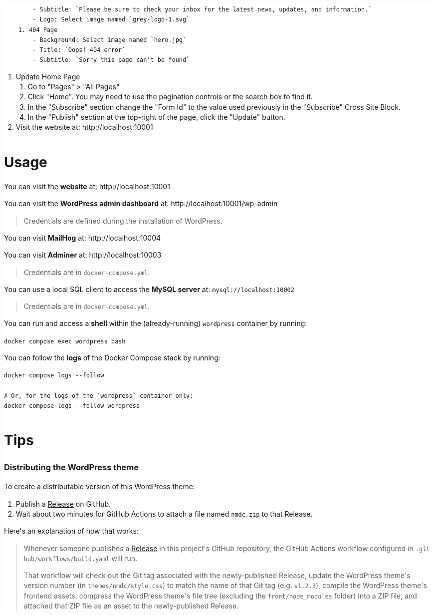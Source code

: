             - Subtitle: `Please be sure to check your inbox for the latest news, updates, and information.`
            - Logo: Select image named `grey-logo-1.svg`
        1. 404 Page
            - Background: Select image named `hero.jpg`
            - Title: `Oops! 404 error`
            - Subtitle: `Sorry this page can't be found`
1. Update Home Page
    1. Go to "Pages" > "All Pages"
    1. Click "Home". You may need to use the pagination controls or the search box to find it.
    1. In the "Subscribe" section change the "Form Id" to the value used previously in the "Subscribe" Cross Site Block.
    1. In the "Publish" section at the top-right of the page, click the "Update" button.
1. Visit the website at: http://localhost:10001

# Usage

You can visit the **website** at: http://localhost:10001

You can visit the **WordPress admin dashboard** at: http://localhost:10001/wp-admin
> Credentials are defined during the installation of WordPress.

You can visit **MailHog** at: http://localhost:10004

You can visit **Adminer** at: http://localhost:10003
> Credentials are in `docker-compose.yml`.

You can use a local SQL client to access the **MySQL server** at: `mysql://localhost:10002`
> Credentials are in `docker-compose.yml`.

You can run and access a **shell** within the (already-running) `wordpress` container by running:
```shell
docker compose exec wordpress bash
```

You can follow the **logs** of the Docker Compose stack by running:
```shell
docker compose logs --follow

# Or, for the logs of the `wordpress` container only:
docker compose logs --follow wordpress
```

# Tips

### Distributing the WordPress theme

To create a distributable version of this WordPress theme: 

1. Publish a [Release](https://github.com/microbiomedata/nmdc-wordpress-theme/releases) on GitHub.
2. Wait about two minutes for GitHub Actions to attach a file named `nmdc.zip` to that Release.

Here's an explanation of how that works:

> Whenever someone publishes a [Release](https://github.com/microbiomedata/nmdc-wordpress-theme/releases) in this
> project's GitHub repository, the GitHub Actions workflow configured in `.github/workflows/build.yaml` will run.
>
> That workflow will check out the Git tag associated with the newly-published Release, update the WordPress theme's
> version number (in `themes/nmdc/style.css`) to match the name of that Git tag (e.g. `v1.2.3`), compile the WordPress
> theme's frontend assets, compress the WordPress theme's file tree (excluding the `front/node_modules` folder) into a
ZIP file, and attached that ZIP file as an asset to the newly-published Release.
